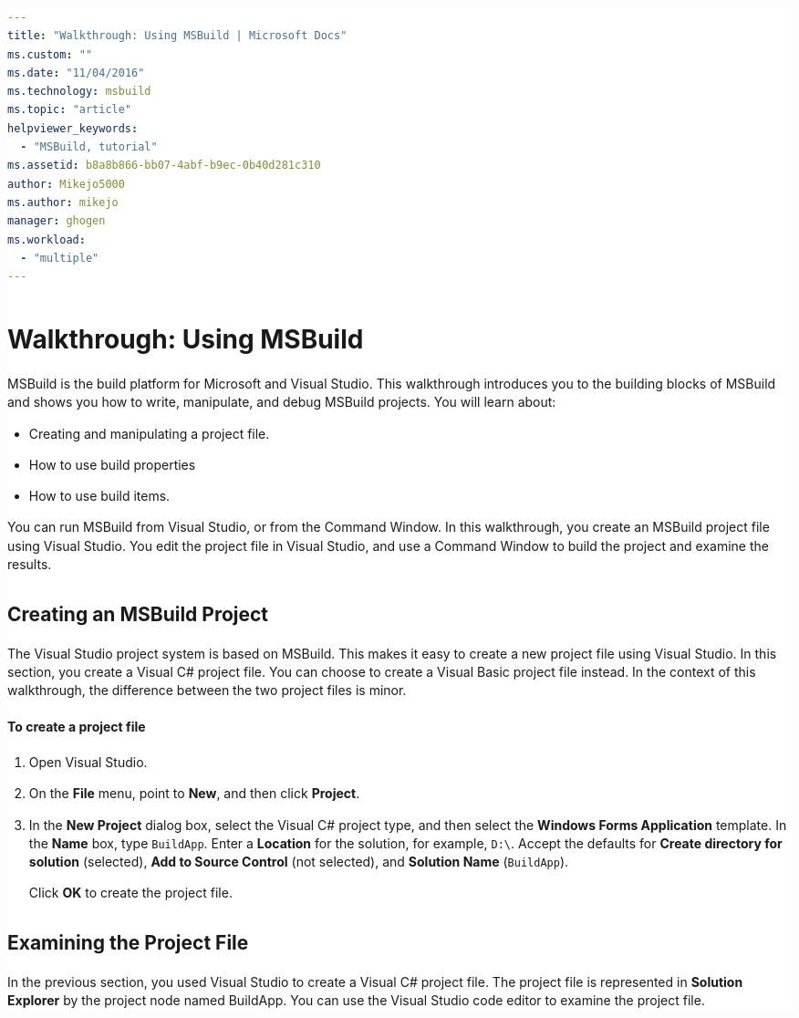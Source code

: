 ```yaml
---
title: "Walkthrough: Using MSBuild | Microsoft Docs"
ms.custom: ""
ms.date: "11/04/2016"
ms.technology: msbuild
ms.topic: "article"
helpviewer_keywords:
  - "MSBuild, tutorial"
ms.assetid: b8a8b866-bb07-4abf-b9ec-0b40d281c310
author: Mikejo5000
ms.author: mikejo
manager: ghogen
ms.workload:
  - "multiple"
---
```

# Walkthrough: Using MSBuild
MSBuild is the build platform for Microsoft and Visual Studio. This walkthrough introduces you to the building blocks of MSBuild and shows you how to write, manipulate, and debug MSBuild projects. You will learn about:

-   Creating and manipulating a project file.

-   How to use build properties

-   How to use build items.

 You can run MSBuild from Visual Studio, or from the Command Window. In this walkthrough, you create an MSBuild project file using Visual Studio. You edit the project file in Visual Studio, and use a Command Window to build the project and examine the results.

## Creating an MSBuild Project
 The Visual Studio project system is based on MSBuild. This makes it easy to create a new project file using Visual Studio. In this section, you create a Visual C# project file. You can choose to create a Visual Basic project file instead. In the context of this walkthrough, the difference between the two project files is minor.

#### To create a project file

1.  Open Visual Studio.

2.  On the **File** menu, point to **New**, and then click **Project**.

3.  In the **New Project** dialog box, select the Visual C# project type, and then select the **Windows Forms Application** template. In the **Name** box, type `BuildApp`. Enter a **Location** for the solution, for example, `D:\`. Accept the defaults for **Create directory for solution** (selected), **Add to Source Control** (not selected), and **Solution Name** (`BuildApp`).

     Click **OK** to create the project file.

## Examining the Project File
 In the previous section, you used Visual Studio to create a Visual C# project file. The project file is represented in **Solution Explorer** by the project node named BuildApp. You can use the Visual Studio code editor to examine the project file.

